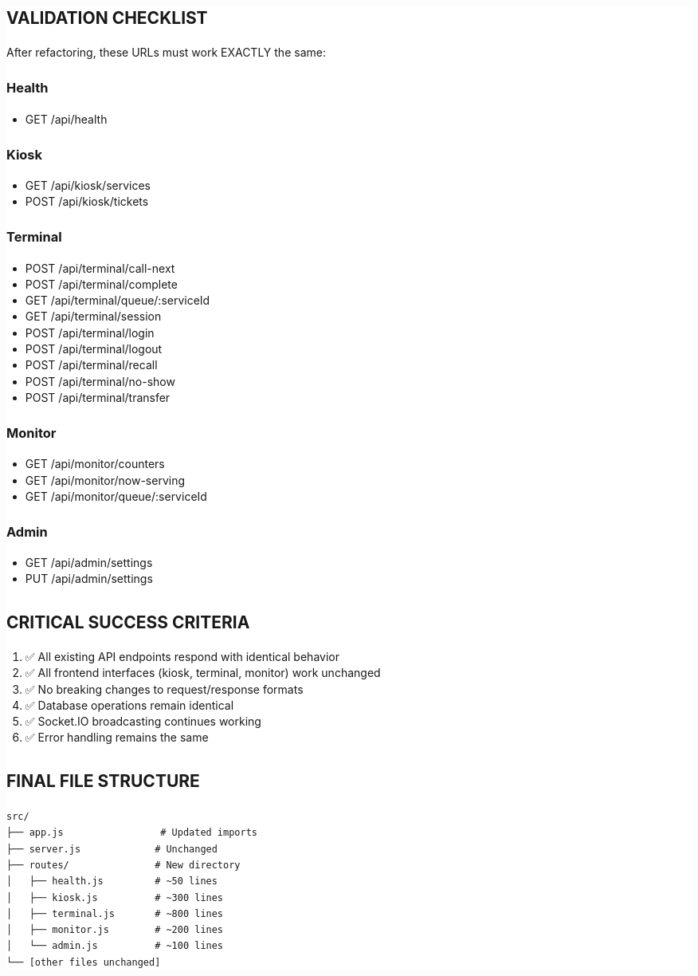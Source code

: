 ## VALIDATION CHECKLIST
After refactoring, these URLs must work EXACTLY the same:

### Health
- GET /api/health

### Kiosk  
- GET /api/kiosk/services
- POST /api/kiosk/tickets

### Terminal
- POST /api/terminal/call-next
- POST /api/terminal/complete
- GET /api/terminal/queue/:serviceId
- GET /api/terminal/session
- POST /api/terminal/login
- POST /api/terminal/logout
- POST /api/terminal/recall
- POST /api/terminal/no-show
- POST /api/terminal/transfer

### Monitor
- GET /api/monitor/counters
- GET /api/monitor/now-serving
- GET /api/monitor/queue/:serviceId

### Admin
- GET /api/admin/settings
- PUT /api/admin/settings

## CRITICAL SUCCESS CRITERIA
1. ✅ All existing API endpoints respond with identical behavior
2. ✅ All frontend interfaces (kiosk, terminal, monitor) work unchanged
3. ✅ No breaking changes to request/response formats
4. ✅ Database operations remain identical
5. ✅ Socket.IO broadcasting continues working
6. ✅ Error handling remains the same

## FINAL FILE STRUCTURE
```
src/
├── app.js                 # Updated imports
├── server.js             # Unchanged
├── routes/               # New directory
│   ├── health.js         # ~50 lines
│   ├── kiosk.js          # ~300 lines
│   ├── terminal.js       # ~800 lines
│   ├── monitor.js        # ~200 lines
│   └── admin.js          # ~100 lines
└── [other files unchanged]
```

